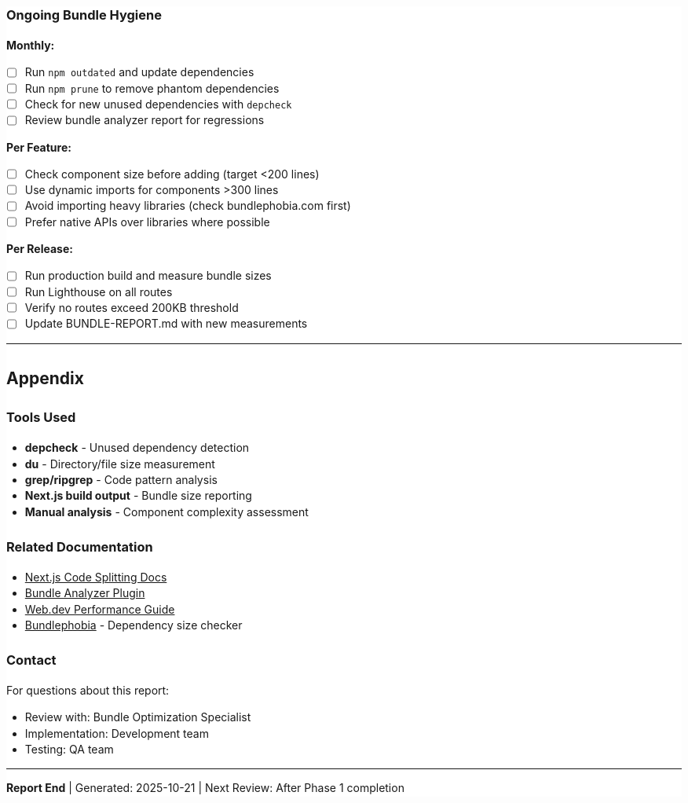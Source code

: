 ### Ongoing Bundle Hygiene

**Monthly:**
- [ ] Run `npm outdated` and update dependencies
- [ ] Run `npm prune` to remove phantom dependencies
- [ ] Check for new unused dependencies with `depcheck`
- [ ] Review bundle analyzer report for regressions

**Per Feature:**
- [ ] Check component size before adding (target <200 lines)
- [ ] Use dynamic imports for components >300 lines
- [ ] Avoid importing heavy libraries (check bundlephobia.com first)
- [ ] Prefer native APIs over libraries where possible

**Per Release:**
- [ ] Run production build and measure bundle sizes
- [ ] Run Lighthouse on all routes
- [ ] Verify no routes exceed 200KB threshold
- [ ] Update BUNDLE-REPORT.md with new measurements

---

## Appendix

### Tools Used

- **depcheck** - Unused dependency detection
- **du** - Directory/file size measurement
- **grep/ripgrep** - Code pattern analysis
- **Next.js build output** - Bundle size reporting
- **Manual analysis** - Component complexity assessment

### Related Documentation

- [Next.js Code Splitting Docs](https://nextjs.org/docs/app/building-your-application/optimizing/lazy-loading)
- [Bundle Analyzer Plugin](https://www.npmjs.com/package/@next/bundle-analyzer)
- [Web.dev Performance Guide](https://web.dev/performance/)
- [Bundlephobia](https://bundlephobia.com/) - Dependency size checker

### Contact

For questions about this report:
- Review with: Bundle Optimization Specialist
- Implementation: Development team
- Testing: QA team

---

**Report End** | Generated: 2025-10-21 | Next Review: After Phase 1 completion
